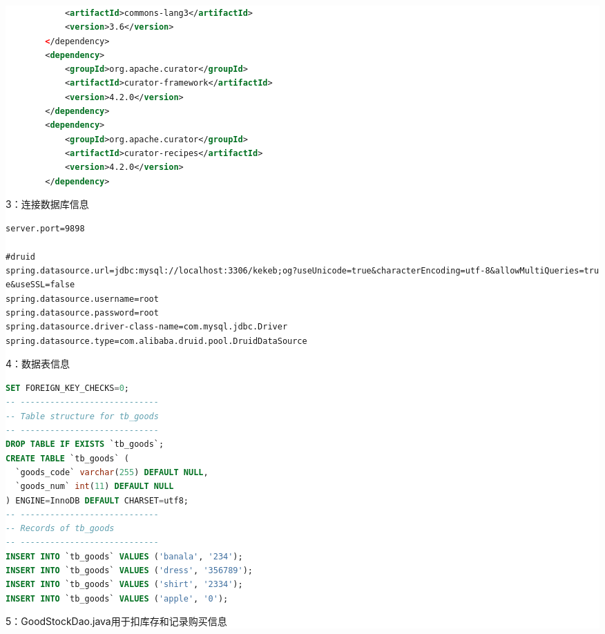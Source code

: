 ```xml
            <artifactId>commons-lang3</artifactId>
            <version>3.6</version>
        </dependency>
        <dependency>
            <groupId>org.apache.curator</groupId>
            <artifactId>curator-framework</artifactId>
            <version>4.2.0</version>
        </dependency>
        <dependency>
            <groupId>org.apache.curator</groupId>
            <artifactId>curator-recipes</artifactId>
            <version>4.2.0</version>
        </dependency>
```

3：连接数据库信息

```properties
server.port=9898

#druid
spring.datasource.url=jdbc:mysql://localhost:3306/kekeb;og?useUnicode=true&characterEncoding=utf-8&allowMultiQueries=true&useSSL=false
spring.datasource.username=root
spring.datasource.password=root
spring.datasource.driver-class-name=com.mysql.jdbc.Driver
spring.datasource.type=com.alibaba.druid.pool.DruidDataSource

```

4：数据表信息

```sql
SET FOREIGN_KEY_CHECKS=0;
-- ----------------------------
-- Table structure for tb_goods
-- ----------------------------
DROP TABLE IF EXISTS `tb_goods`;
CREATE TABLE `tb_goods` (
  `goods_code` varchar(255) DEFAULT NULL,
  `goods_num` int(11) DEFAULT NULL
) ENGINE=InnoDB DEFAULT CHARSET=utf8;
-- ----------------------------
-- Records of tb_goods
-- ----------------------------
INSERT INTO `tb_goods` VALUES ('banala', '234');
INSERT INTO `tb_goods` VALUES ('dress', '356789');
INSERT INTO `tb_goods` VALUES ('shirt', '2334');
INSERT INTO `tb_goods` VALUES ('apple', '0');

```

5：GoodStockDao.java用于扣库存和记录购买信息
